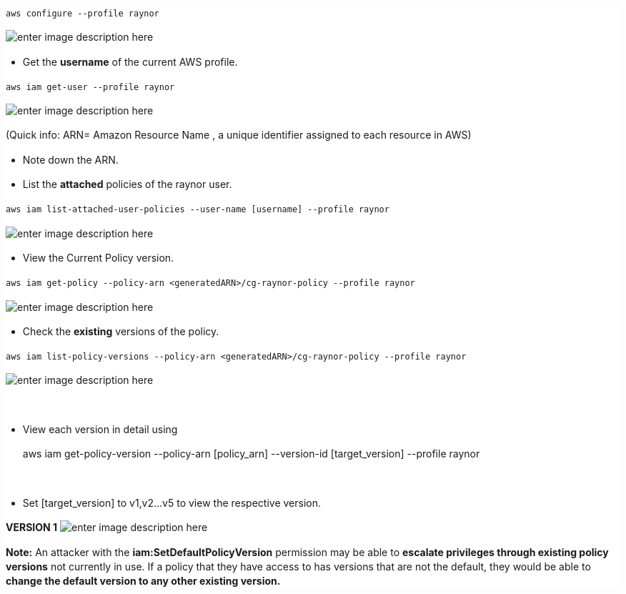 ```
aws configure --profile raynor
```
![enter image description here](https://dhiyaneshgeek.github.io/images/cloud/raynor_aws_configure.png)

-   Get the  **username**  of the current AWS profile.

```
aws iam get-user --profile raynor
```

![enter image description here](https://dhiyaneshgeek.github.io/images/cloud/username_raynor.png)

(Quick info: ARN= Amazon Resource Name , a unique identifier assigned to each resource in AWS)

- Note down the ARN.


-   List the  **attached**  policies of the raynor user.

```
aws iam list-attached-user-policies --user-name [username] --profile raynor
```
![enter image description here](https://dhiyaneshgeek.github.io/images/cloud/userpolicy_raynor.png)

-   View the Current Policy version.

```
aws iam get-policy --policy-arn <generatedARN>/cg-raynor-policy --profile raynor
```

![enter image description here](https://dhiyaneshgeek.github.io/images/cloud/current_policy.png)

-   Check the  **existing**  versions of the policy.

```
aws iam list-policy-versions --policy-arn <generatedARN>/cg-raynor-policy --profile raynor
```

![enter image description here](https://dhiyaneshgeek.github.io/images/cloud/existing_versions.png)
	  
	  
<br>

- View each version in detail using 

    aws iam get-policy-version --policy-arn [policy_arn] --version-id [target_version] --profile raynor
<br>

- Set [target_version] to v1,v2...v5 to view the respective version.


**VERSION 1**
![enter image description here](https://dhiyaneshgeek.github.io/images/cloud/v1policy.png)

**Note:** An attacker with the **iam:SetDefaultPolicyVersion** permission may be able to **escalate privileges through existing policy versions** not currently in use. If a policy that they have access to has versions that are not the default, they would be able to **change the default version to any other existing version.**
